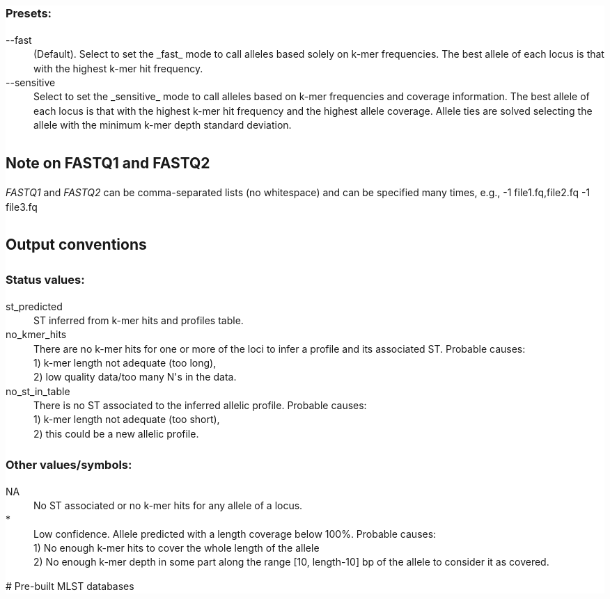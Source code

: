 </dl>

### Presets:

<dl>
    <dt>--fast</dt>
    <dd>(Default). Select to set the _fast_ mode to call alleles based solely on k-mer frequencies. The best allele of each locus is that with the highest k-mer hit frequency.</dd>
    <dt>--sensitive</dt>
    <dd>Select to set the _sensitive_ mode to call alleles based on k-mer frequencies and coverage information. The best allele of each locus is that with the highest k-mer hit frequency and the highest allele coverage. Allele ties are solved selecting the allele with the minimum k-mer depth standard deviation.</dd>
</dl>

## Note on FASTQ1 and FASTQ2

_FASTQ1_ and _FASTQ2_ can be comma-separated lists (no whitespace) and can be specified many times, e.g., -1 file1.fq,file2.fq -1 file3.fq

## Output conventions

### Status values:

<dl>
    <dt>st_predicted</dt>
    <dd>ST inferred from k-mer hits and profiles table.</dd>
    <dt>no_kmer_hits</dt>
    <dd>There are no k-mer hits for one or more of the loci to infer a profile and its associated ST. Probable causes:</dd>
    <dd>1) k-mer length not adequate (too long),</dd>
    <dd>2) low quality data/too many N's in the data.</dd>
    <dt>no_st_in_table</dt>
    <dd>There is no ST associated to the inferred allelic profile. Probable causes:</dd>
    <dd>1) k-mer length not adequate (too short),</dd>
    <dd>2) this could be a new allelic profile.</dd>
</dl>

### Other values/symbols:

<dl>
    <dt>NA</dt>
    <dd>No ST associated or no k-mer hits for any allele of a locus.</dd>
    <dt>*</dt>
    <dd>Low confidence. Allele predicted with a length coverage below 100%. Probable causes:</dd>
    <dd>1) No enough k-mer hits to cover the whole length of the allele</dd>
    <dd>2) No enough k-mer depth in some part along the range [10, length-10] bp of the allele to consider it as covered.</dd>
</dl>
# Pre-built MLST databases
